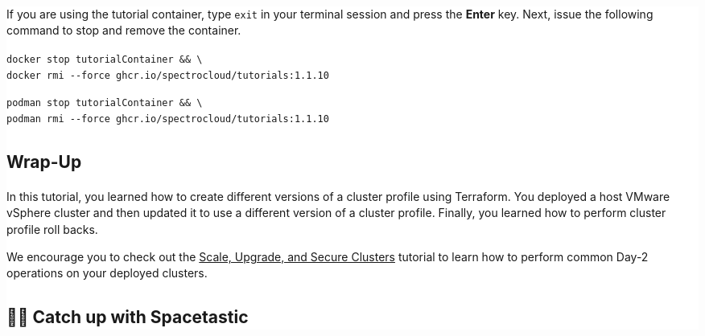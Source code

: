 If you are using the tutorial container, type `exit` in your terminal session and press the **Enter** key. Next, issue
the following command to stop and remove the container.

<Tabs>

<TabItem label="Docker" value="docker">

```shell
docker stop tutorialContainer && \
docker rmi --force ghcr.io/spectrocloud/tutorials:1.1.10
```

</TabItem>

<TabItem label="Podman" value="podman">

```shell
podman stop tutorialContainer && \
podman rmi --force ghcr.io/spectrocloud/tutorials:1.1.10
```

</TabItem>

</Tabs>

## Wrap-Up

In this tutorial, you learned how to create different versions of a cluster profile using Terraform. You deployed a host
VMware vSphere cluster and then updated it to use a different version of a cluster profile. Finally, you learned how to
perform cluster profile roll backs.

We encourage you to check out the [Scale, Upgrade, and Secure Clusters](./scale-secure-cluster.md) tutorial to learn how
to perform common Day-2 operations on your deployed clusters.

## 🧑‍🚀 Catch up with Spacetastic

<PartialsComponent category="getting-started" name="spacetastic-deploy-cluster-tf-end" />
